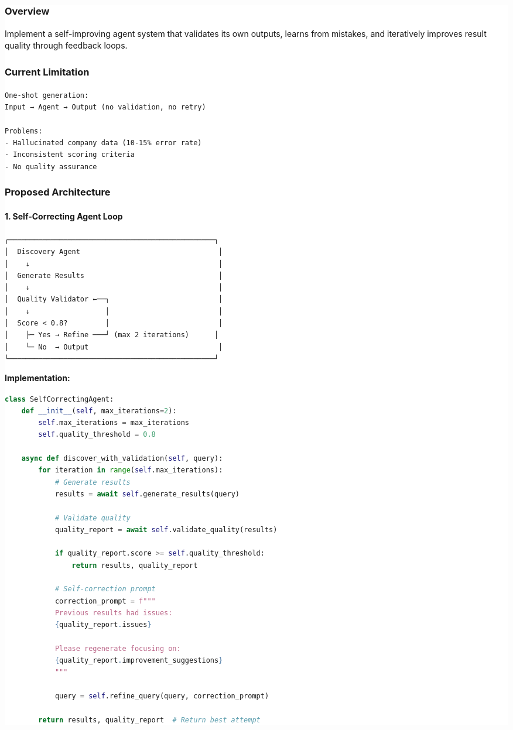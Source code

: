 ### Overview
Implement a self-improving agent system that validates its own outputs, learns from mistakes, and iteratively improves result quality through feedback loops.

### Current Limitation
```
One-shot generation:
Input → Agent → Output (no validation, no retry)

Problems:
- Hallucinated company data (10-15% error rate)
- Inconsistent scoring criteria
- No quality assurance
```

### Proposed Architecture

#### 1. **Self-Correcting Agent Loop**
```
┌─────────────────────────────────────────────────┐
│  Discovery Agent                                 │
│    ↓                                             │
│  Generate Results                                │
│    ↓                                             │
│  Quality Validator ←──┐                          │
│    ↓                  │                          │
│  Score < 0.8?         │                          │
│    ├─ Yes → Refine ───┘ (max 2 iterations)      │
│    └─ No  → Output                               │
└─────────────────────────────────────────────────┘
```

**Implementation:**
```python
class SelfCorrectingAgent:
    def __init__(self, max_iterations=2):
        self.max_iterations = max_iterations
        self.quality_threshold = 0.8
    
    async def discover_with_validation(self, query):
        for iteration in range(self.max_iterations):
            # Generate results
            results = await self.generate_results(query)
            
            # Validate quality
            quality_report = await self.validate_quality(results)
            
            if quality_report.score >= self.quality_threshold:
                return results, quality_report
            
            # Self-correction prompt
            correction_prompt = f"""
            Previous results had issues:
            {quality_report.issues}
            
            Please regenerate focusing on:
            {quality_report.improvement_suggestions}
            """
            
            query = self.refine_query(query, correction_prompt)
        
        return results, quality_report  # Return best attempt
```
